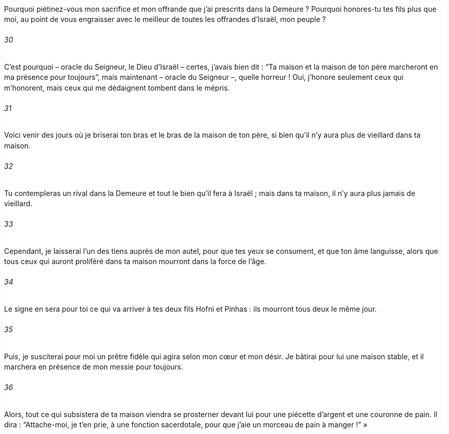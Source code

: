 Pourquoi piétinez-vous mon sacrifice et mon offrande que j’ai prescrits dans la Demeure ? Pourquoi honores-tu tes fils plus que moi, au point de vous engraisser avec le meilleur de toutes les offrandes d’Israël, mon peuple ?
###### 30
C’est pourquoi – oracle du Seigneur, le Dieu d’Israël – certes, j’avais bien dit : “Ta maison et la maison de ton père marcheront en ma présence pour toujours”, mais maintenant – oracle du Seigneur –, quelle horreur ! Oui, j’honore seulement ceux qui m’honorent, mais ceux qui me dédaignent tombent dans le mépris.
###### 31
Voici venir des jours où je briserai ton bras et le bras de la maison de ton père, si bien qu’il n’y aura plus de vieillard dans ta maison.
###### 32
Tu contempleras un rival dans la Demeure et tout le bien qu’il fera à Israël ; mais dans ta maison, il n’y aura plus jamais de vieillard.
###### 33
Cependant, je laisserai l’un des tiens auprès de mon autel, pour que tes yeux se consument, et que ton âme languisse, alors que tous ceux qui auront proliféré dans ta maison mourront dans la force de l’âge.
###### 34
Le signe en sera pour toi ce qui va arriver à tes deux fils Hofni et Pinhas : ils mourront tous deux le même jour.
###### 35
Puis, je susciterai pour moi un prêtre fidèle qui agira selon mon cœur et mon désir. Je bâtirai pour lui une maison stable, et il marchera en présence de mon messie pour toujours.
###### 36
Alors, tout ce qui subsistera de ta maison viendra se prosterner devant lui pour une piécette d’argent et une couronne de pain. Il dira : “Attache-moi, je t’en prie, à une fonction sacerdotale, pour que j’aie un morceau de pain à manger !” »
